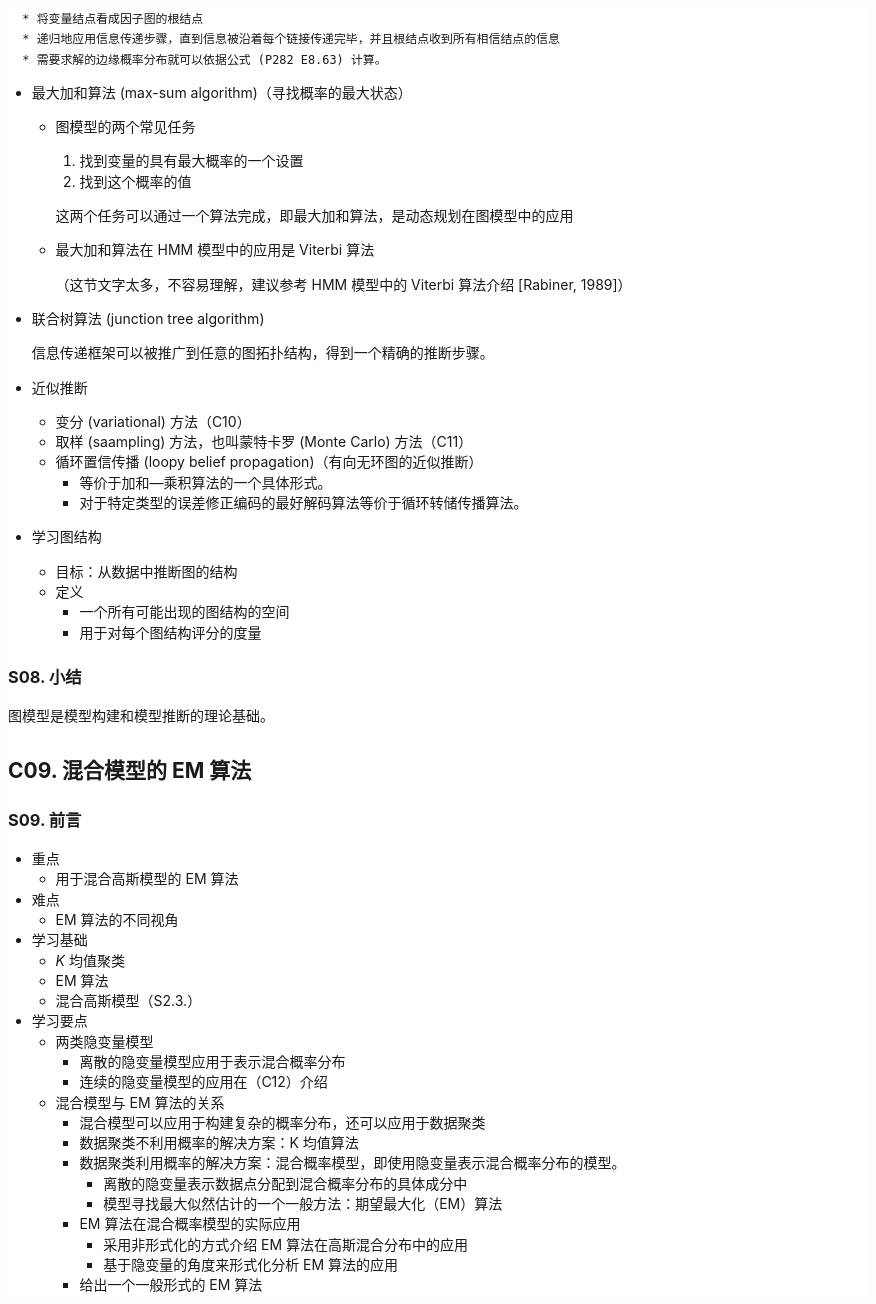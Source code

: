       * 将变量结点看成因子图的根结点
      * 递归地应用信息传递步骤，直到信息被沿着每个链接传递完毕，并且根结点收到所有相信结点的信息
      * 需要求解的边缘概率分布就可以依据公式 (P282 E8.63) 计算。
* 最大加和算法 (max-sum algorithm)（寻找概率的最大状态）
  * 图模型的两个常见任务
    1. 找到变量的具有最大概率的一个设置
    2. 找到这个概率的值

    这两个任务可以通过一个算法完成，即最大加和算法，是动态规划在图模型中的应用
  * 最大加和算法在 HMM 模型中的应用是 Viterbi 算法

    （这节文字太多，不容易理解，建议参考 HMM 模型中的 Viterbi 算法介绍  \[Rabiner, 1989]）
* 联合树算法 (junction tree algorithm)

  信息传递框架可以被推广到任意的图拓扑结构，得到一个精确的推断步骤。
* 近似推断
  * 变分 (variational) 方法（C10）
  * 取样 (saampling) 方法，也叫蒙特卡罗 (Monte Carlo) 方法（C11）
  * 循环置信传播 (loopy belief propagation)（有向无环图的近似推断）
    * 等价于加和—乘积算法的一个具体形式。
    * 对于特定类型的误差修正编码的最好解码算法等价于循环转储传播算法。
* 学习图结构
  * 目标：从数据中推断图的结构
  * 定义
    * 一个所有可能出现的图结构的空间
    * 用于对每个图结构评分的度量

### S08. 小结

图模型是模型构建和模型推断的理论基础。

## C09. 混合模型的 EM 算法

### S09. 前言

* 重点
  * 用于混合高斯模型的 EM 算法
* 难点
  * EM 算法的不同视角
* 学习基础
  * $K$ 均值聚类
  * EM 算法
  * 混合高斯模型（S2.3.）
* 学习要点
  * 两类隐变量模型
    * 离散的隐变量模型应用于表示混合概率分布
    * 连续的隐变量模型的应用在（C12）介绍
  * 混合模型与 EM 算法的关系
    * 混合模型可以应用于构建复杂的概率分布，还可以应用于数据聚类
    * 数据聚类不利用概率的解决方案：K 均值算法
    * 数据聚类利用概率的解决方案：混合概率模型，即使用隐变量表示混合概率分布的模型。
      * 离散的隐变量表示数据点分配到混合概率分布的具体成分中
      * 模型寻找最大似然估计的一个一般方法：期望最大化（EM）算法
    * EM 算法在混合概率模型的实际应用
      * 采用非形式化的方式介绍 EM 算法在高斯混合分布中的应用
      * 基于隐变量的角度来形式化分析 EM 算法的应用
    * 给出一个一般形式的 EM 算法
